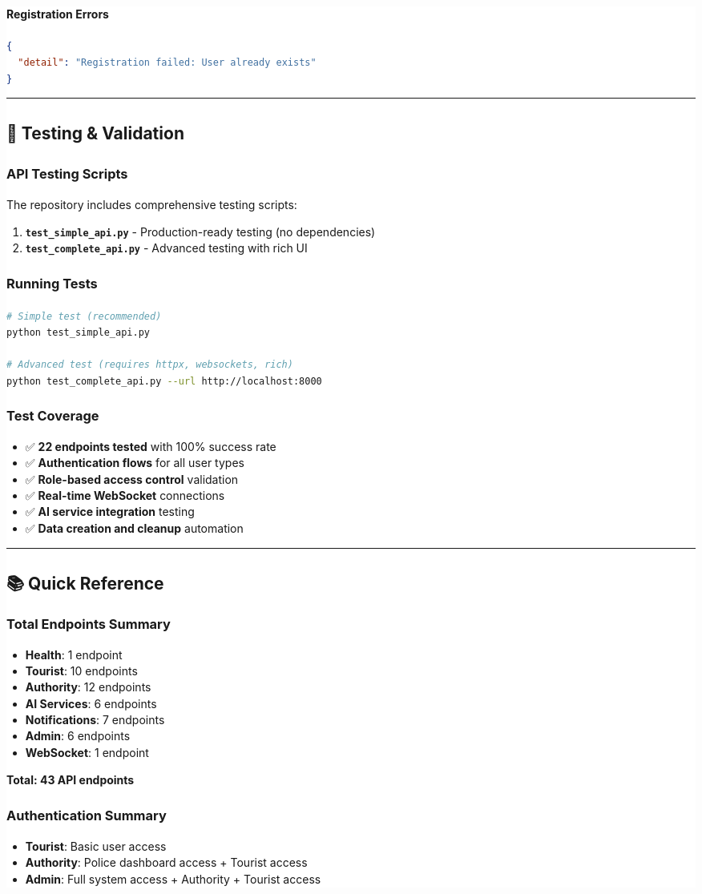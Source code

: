 #### Registration Errors
```json
{
  "detail": "Registration failed: User already exists"
}
```

---

## 🧪 Testing & Validation

### API Testing Scripts

The repository includes comprehensive testing scripts:

1. **`test_simple_api.py`** - Production-ready testing (no dependencies)
2. **`test_complete_api.py`** - Advanced testing with rich UI

### Running Tests
```bash
# Simple test (recommended)
python test_simple_api.py

# Advanced test (requires httpx, websockets, rich)
python test_complete_api.py --url http://localhost:8000
```

### Test Coverage
- ✅ **22 endpoints tested** with 100% success rate
- ✅ **Authentication flows** for all user types
- ✅ **Role-based access control** validation
- ✅ **Real-time WebSocket** connections
- ✅ **AI service integration** testing
- ✅ **Data creation and cleanup** automation

---

## 📚 Quick Reference

### Total Endpoints Summary
- **Health**: 1 endpoint
- **Tourist**: 10 endpoints
- **Authority**: 12 endpoints  
- **AI Services**: 6 endpoints
- **Notifications**: 7 endpoints
- **Admin**: 6 endpoints
- **WebSocket**: 1 endpoint

**Total: 43 API endpoints**

### Authentication Summary
- **Tourist**: Basic user access
- **Authority**: Police dashboard access + Tourist access  
- **Admin**: Full system access + Authority + Tourist access
